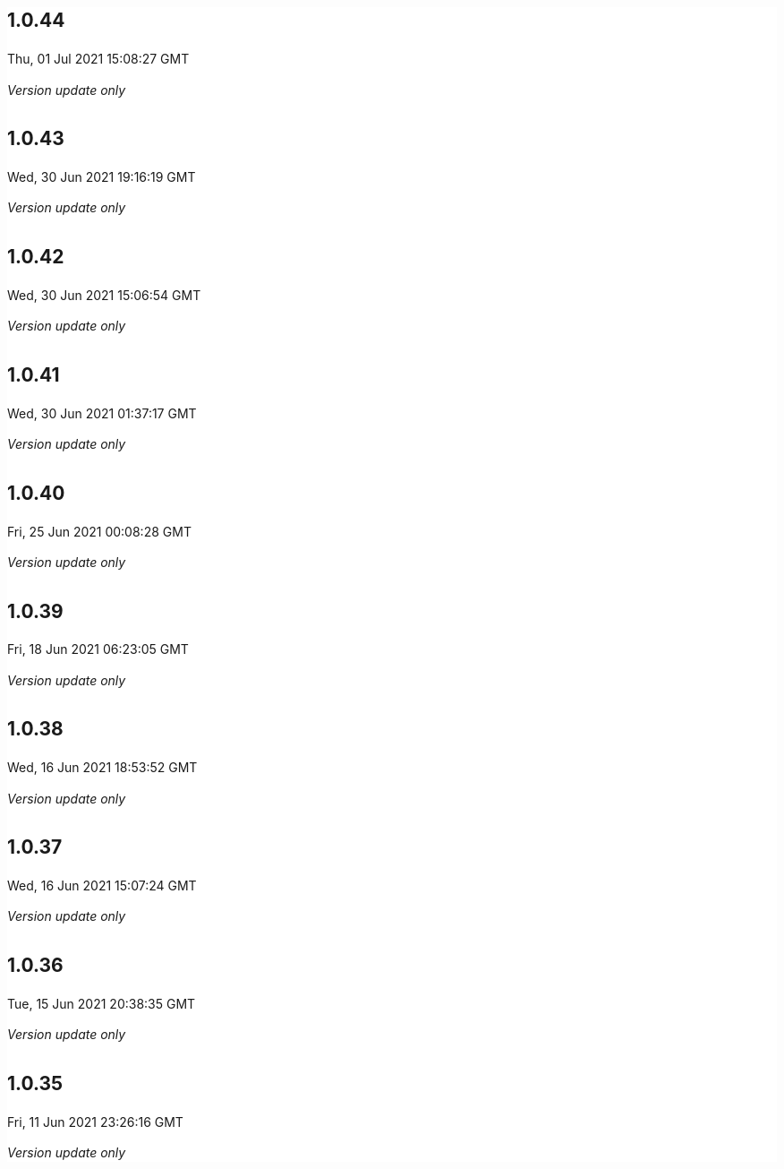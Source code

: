 ## 1.0.44
Thu, 01 Jul 2021 15:08:27 GMT

_Version update only_

## 1.0.43
Wed, 30 Jun 2021 19:16:19 GMT

_Version update only_

## 1.0.42
Wed, 30 Jun 2021 15:06:54 GMT

_Version update only_

## 1.0.41
Wed, 30 Jun 2021 01:37:17 GMT

_Version update only_

## 1.0.40
Fri, 25 Jun 2021 00:08:28 GMT

_Version update only_

## 1.0.39
Fri, 18 Jun 2021 06:23:05 GMT

_Version update only_

## 1.0.38
Wed, 16 Jun 2021 18:53:52 GMT

_Version update only_

## 1.0.37
Wed, 16 Jun 2021 15:07:24 GMT

_Version update only_

## 1.0.36
Tue, 15 Jun 2021 20:38:35 GMT

_Version update only_

## 1.0.35
Fri, 11 Jun 2021 23:26:16 GMT

_Version update only_
